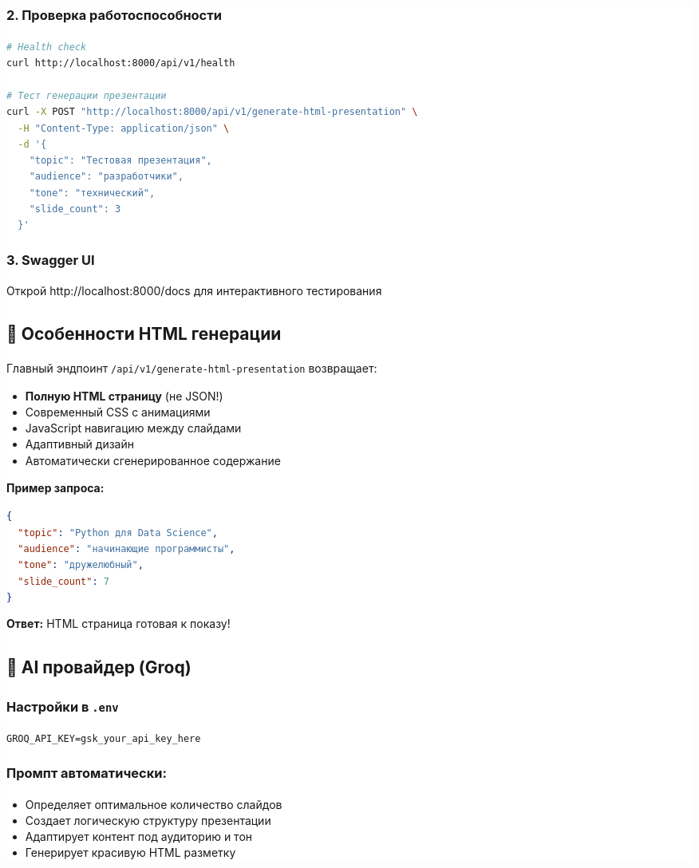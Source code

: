 ### 2. Проверка работоспособности
```bash
# Health check
curl http://localhost:8000/api/v1/health

# Тест генерации презентации
curl -X POST "http://localhost:8000/api/v1/generate-html-presentation" \
  -H "Content-Type: application/json" \
  -d '{
    "topic": "Тестовая презентация",
    "audience": "разработчики",
    "tone": "технический",
    "slide_count": 3
  }'
```

### 3. Swagger UI
Открой http://localhost:8000/docs для интерактивного тестирования

## 🎨 Особенности HTML генерации

Главный эндпоинт `/api/v1/generate-html-presentation` возвращает:

- **Полную HTML страницу** (не JSON!)
- Современный CSS с анимациями
- JavaScript навигацию между слайдами
- Адаптивный дизайн
- Автоматически сгенерированное содержание

**Пример запроса:**
```json
{
  "topic": "Python для Data Science",
  "audience": "начинающие программисты", 
  "tone": "дружелюбный",
  "slide_count": 7
}
```

**Ответ:** HTML страница готовая к показу!

## 🤖 AI провайдер (Groq)

### Настройки в `.env`
```env
GROQ_API_KEY=gsk_your_api_key_here
```

### Промпт автоматически:
- Определяет оптимальное количество слайдов
- Создает логическую структуру презентации
- Адаптирует контент под аудиторию и тон
- Генерирует красивую HTML разметку
